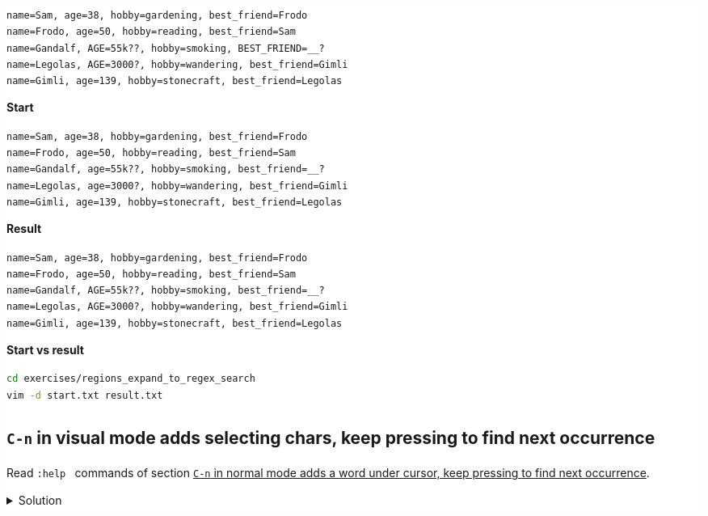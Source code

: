 ```
name=Sam, age=38, hobby=gardening, best_friend=Frodo
name=Frodo, age=50, hobby=reading, best_friend=Sam
name=Gandalf, AGE=55k??, hobby=smoking, BEST_FRIEND=__?
name=Legolas, AGE=3000?, hobby=wandering, best_friend=Gimli
name=Gimli, age=139, hobby=stonecraft, best_friend=Legolas
```


</details>

**Start**


```txt
name=Sam, age=38, hobby=gardening, best_friend=Frodo
name=Frodo, age=50, hobby=reading, best_friend=Sam
name=Gandalf, age=55k??, hobby=smoking, best_friend=__?
name=Legolas, age=3000?, hobby=wandering, best_friend=Gimli
name=Gimli, age=139, hobby=stonecraft, best_friend=Legolas
```


**Result**


```txt
name=Sam, age=38, hobby=gardening, best_friend=Frodo
name=Frodo, age=50, hobby=reading, best_friend=Sam
name=Gandalf, AGE=55k??, hobby=smoking, best_friend=__?
name=Legolas, AGE=3000?, hobby=wandering, best_friend=Gimli
name=Gimli, age=139, hobby=stonecraft, best_friend=Legolas
```


**Start vs result**

```sh
cd exercises/regions_expand_to_regex_search
vim -d start.txt result.txt
```


## `C-n` in visual mode adds selecting chars, keep pressing to find next occurrence

Read `:help ` commands of section [`C-n` in normal mode adds a word under cursor, keep pressing to find next occurrence](#c-n-in-normal-mode-adds-a-word-under-cursor-keep-pressing-to-find-next-occurrence).

<details>
  <summary>Solution</summary>


1. Cursor at first "p" of "apple" of line 1
2. `v` to enter visual-mode
3. `l` to select the next char (another "p" of "apple" of line 1)
4. `C-n` to enter cursor-mode
5. `nnnnn` to select next 5 "pp"-s, no matter if they are part of "apple" or not. Or directly `\\A` to select all, see `:h vm-select-all`
6. `\\CU` to convert to uppercase
7. `Esc` to exit multi-cursor mode

